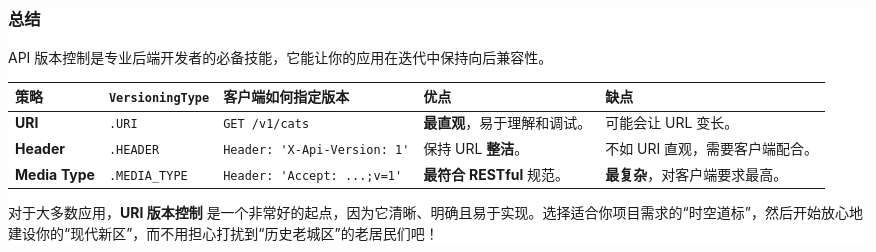 ### 总结

API 版本控制是专业后端开发者的必备技能，它能让你的应用在迭代中保持向后兼容性。

| 策略           | `VersioningType` | 客户端如何指定版本           | 优点                         | 缺点                            |
| :------------- | :--------------- | :--------------------------- | :--------------------------- | :------------------------------ |
| **URI**        | `.URI`           | `GET /v1/cats`               | **最直观**，易于理解和调试。 | 可能会让 URL 变长。             |
| **Header**     | `.HEADER`        | `Header: 'X-Api-Version: 1'` | 保持 URL **整洁**。          | 不如 URI 直观，需要客户端配合。 |
| **Media Type** | `.MEDIA_TYPE`    | `Header: 'Accept: ...;v=1'`  | **最符合 RESTful** 规范。    | **最复杂**，对客户端要求最高。  |

对于大多数应用，**URI 版本控制** 是一个非常好的起点，因为它清晰、明确且易于实现。选择适合你项目需求的“时空道标”，然后开始放心地建设你的“现代新区”，而不用担心打扰到“历史老城区”的老居民们吧！
